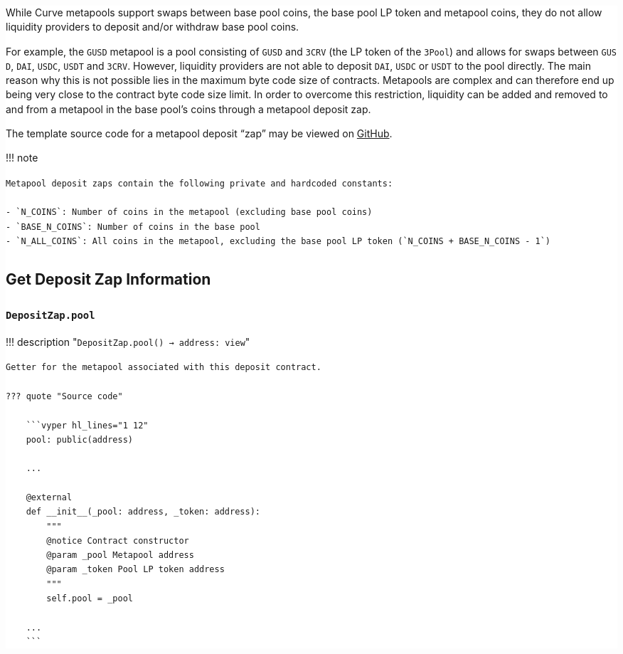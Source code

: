 While Curve metapools support swaps between base pool coins, the base pool LP token and metapool coins, 
they do not allow liquidity providers to deposit and/or withdraw base pool coins.

For example, the `GUSD` metapool is a pool consisting of `GUSD` and `3CRV` (the LP token of the `3Pool`) and allows 
for swaps between `GUSD`, `DAI`, `USDC`, `USDT` and `3CRV`. However, liquidity providers are not able to deposit 
`DAI`, `USDC` or `USDT` to the pool directly. The main reason why this is not possible lies in the maximum byte
code size of contracts. Metapools are complex and can therefore end up being very close to the contract 
byte code size limit. In order to overcome this restriction, liquidity can be added and removed to and 
from a metapool in the base pool’s coins through a metapool deposit zap.

The template source code for a metapool deposit “zap” may be viewed on 
[GitHub](https://github.com/curvefi/curve-contract/blob/master/contracts/pool-templates/meta/DepositTemplateMeta.vy).

!!! note

    Metapool deposit zaps contain the following private and hardcoded constants:

    - `N_COINS`: Number of coins in the metapool (excluding base pool coins)
    - `BASE_N_COINS`: Number of coins in the base pool
    - `N_ALL_COINS`: All coins in the metapool, excluding the base pool LP token (`N_COINS + BASE_N_COINS - 1`)

## Get Deposit Zap Information

### `DepositZap.pool`

!!! description "`DepositZap.pool() → address: view`"

    Getter for the metapool associated with this deposit contract.

    ??? quote "Source code"

        ```vyper hl_lines="1 12"
        pool: public(address)

        ...        
        
        @external
        def __init__(_pool: address, _token: address):
            """
            @notice Contract constructor
            @param _pool Metapool address
            @param _token Pool LP token address
            """
            self.pool = _pool
            
        ...
        ```
